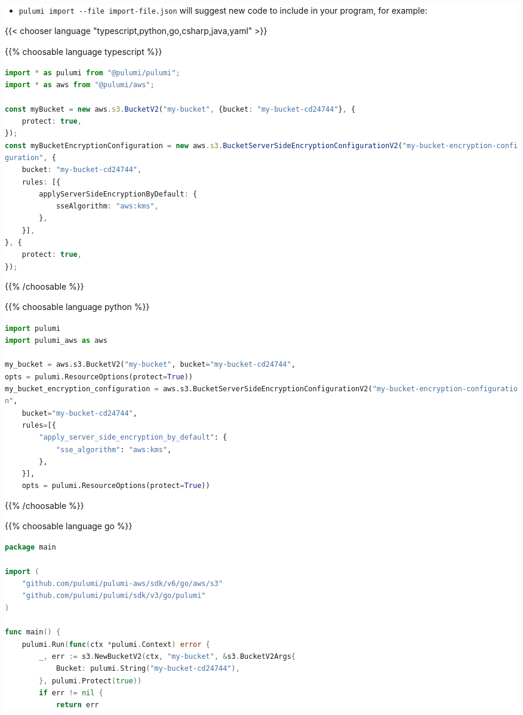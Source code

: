 - `pulumi import --file import-file.json` will suggest new code to include in your program, for example:

{{< chooser language "typescript,python,go,csharp,java,yaml" >}}

{{% choosable language typescript %}}

```typescript
import * as pulumi from "@pulumi/pulumi";
import * as aws from "@pulumi/aws";

const myBucket = new aws.s3.BucketV2("my-bucket", {bucket: "my-bucket-cd24744"}, {
    protect: true,
});
const myBucketEncryptionConfiguration = new aws.s3.BucketServerSideEncryptionConfigurationV2("my-bucket-encryption-configuration", {
    bucket: "my-bucket-cd24744",
    rules: [{
        applyServerSideEncryptionByDefault: {
            sseAlgorithm: "aws:kms",
        },
    }],
}, {
    protect: true,
});

```

{{% /choosable %}}

{{% choosable language python %}}

```python
import pulumi
import pulumi_aws as aws

my_bucket = aws.s3.BucketV2("my-bucket", bucket="my-bucket-cd24744",
opts = pulumi.ResourceOptions(protect=True))
my_bucket_encryption_configuration = aws.s3.BucketServerSideEncryptionConfigurationV2("my-bucket-encryption-configuration",
    bucket="my-bucket-cd24744",
    rules=[{
        "apply_server_side_encryption_by_default": {
            "sse_algorithm": "aws:kms",
        },
    }],
    opts = pulumi.ResourceOptions(protect=True))

```

{{% /choosable %}}

{{% choosable language go %}}

```go
package main

import (
	"github.com/pulumi/pulumi-aws/sdk/v6/go/aws/s3"
	"github.com/pulumi/pulumi/sdk/v3/go/pulumi"
)

func main() {
	pulumi.Run(func(ctx *pulumi.Context) error {
		_, err := s3.NewBucketV2(ctx, "my-bucket", &s3.BucketV2Args{
			Bucket: pulumi.String("my-bucket-cd24744"),
		}, pulumi.Protect(true))
		if err != nil {
			return err
```